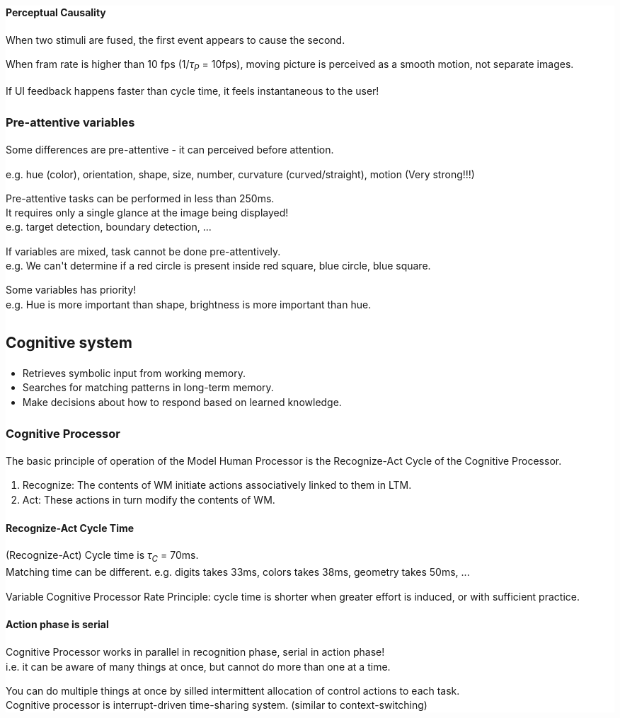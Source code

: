#### Perceptual Causality

When two stimuli are fused, the first event appears to cause the second.

When fram rate is higher than 10 fps (1/$\tau_P$ = 10fps), moving picture is perceived as a smooth motion, not separate images.

If UI feedback happens faster than cycle time, it feels instantaneous to the user!

### Pre-attentive variables

Some differences are pre-attentive - it can perceived before attention.

e.g. hue (color), orientation, shape, size, number, curvature (curved/straight), motion (Very strong!!!)

Pre-attentive tasks can be performed in less than 250ms.  
It requires only a single glance at the image being displayed!  
e.g. target detection, boundary detection, ...

If variables are mixed, task cannot be done pre-attentively.  
e.g. We can't determine if a red circle is present inside red square, blue circle, blue square.

Some variables has priority!  
e.g. Hue is more important than shape, brightness is more important than hue.

## Cognitive system

- Retrieves symbolic input from working memory.
- Searches for matching patterns in long-term memory.
- Make decisions about how to respond based on learned knowledge.

### Cognitive Processor

The basic principle of operation of the Model Human Processor is the Recognize-Act Cycle of the Cognitive Processor.

1. Recognize: The contents of WM initiate actions associatively linked to them in LTM.
2. Act: These actions in turn modify the contents of WM.

#### Recognize-Act Cycle Time

(Recognize-Act) Cycle time is $\tau_C$ = 70ms.  
Matching time can be different. e.g. digits takes 33ms, colors takes 38ms, geometry takes 50ms, ...

Variable Cognitive Processor Rate Principle: cycle time is shorter when greater effort is induced, or with sufficient practice.

#### Action phase is serial

Cognitive Processor works in parallel in recognition phase, serial in action phase!  
i.e. it can be aware of many things at once, but cannot do more than one at a time.

You can do multiple things at once by silled intermittent allocation of control actions to each task.  
Cognitive processor is interrupt-driven time-sharing system. (similar to context-switching)

